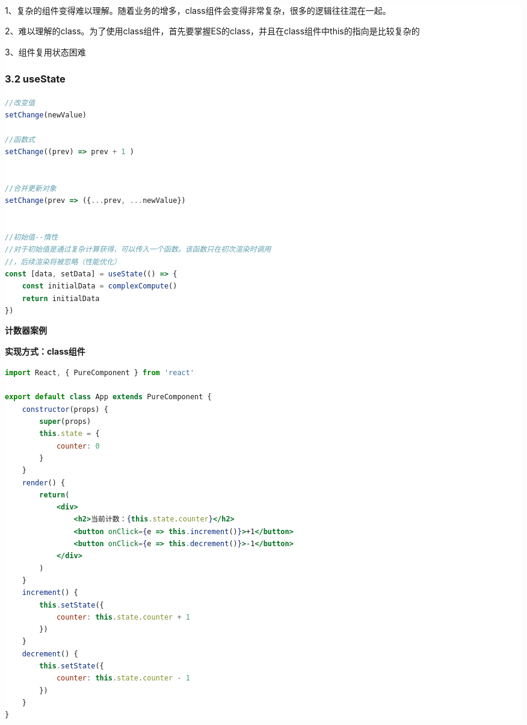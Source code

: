 1、复杂的组件变得难以理解。随着业务的增多，class组件会变得非常复杂，很多的逻辑往往混在一起。

2、难以理解的class。为了使用class组件，首先要掌握ES的class，并且在class组件中this的指向是比较复杂的

3、组件复用状态困难

### 3.2 useState

```js
//改变值
setChange(newValue)

//函数式
setChange((prev) => prev + 1 )


//合并更新对象
setChange(prev => ({...prev, ...newValue})


//初始值--惰性
//对于初始值是通过复杂计算获得，可以传入一个函数。该函数只在初次渲染时调用
//，后续渲染将被忽略（性能优化）
const [data, setData] = useState(() => {
    const initialData = complexCompute()
    return initialData 
})
```

**计数器案例**

**实现方式：class组件**

```jsx
import React, { PureComponent } from 'react'

export default class App extends PureComponent {
    constructor(props) {
        super(props)
        this.state = {
            counter: 0
        }
    }
    render() {
        return(
            <div>
                <h2>当前计数：{this.state.counter}</h2>
                <button onClick={e => this.increment()}>+1</button>
                <button onClick={e => this.decrement()}>-1</button>
            </div>
        )
    }
    increment() {
        this.setState({
            counter: this.state.counter + 1
        })
    }
    decrement() {
        this.setState({
            counter: this.state.counter - 1
        })
    }
}
```
